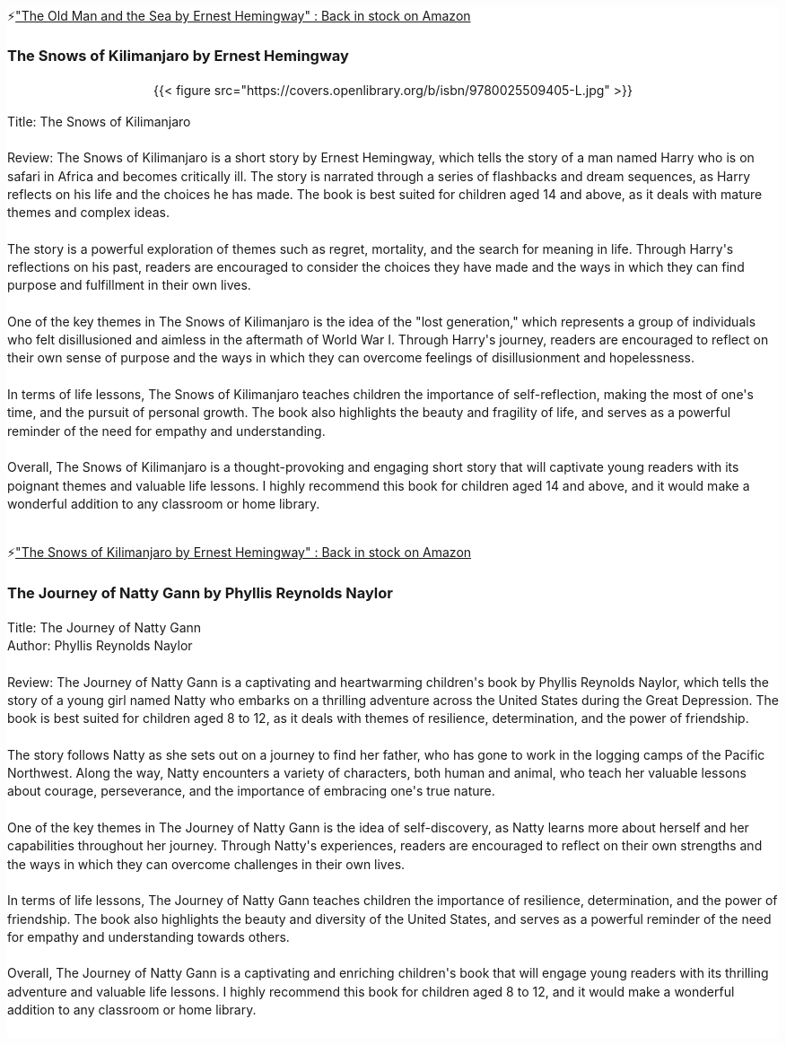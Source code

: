 <p>⚡<a id="aflink" href="https://www.amazon.com/gp/search?ie=UTF8&tag=klayu00-20&linkCode=ur2&linkId=6639bed89a8ad8dd2705e40644eb43d3&camp=1789&creative=9325&index=books&keywords=The Old Man and the Sea by Ernest Hemingway" class="one" target="_blank" title='"The Old Man and the Sea by Ernest Hemingway" : Back in stock on Amazon'>"The Old Man and the Sea by Ernest Hemingway" : Back in stock on Amazon</a></p>

### The Snows of Kilimanjaro by Ernest Hemingway
<center>
{{< figure src="https://covers.openlibrary.org/b/isbn/9780025509405-L.jpg" >}}
</center>

Title: The Snows of Kilimanjaro</br></br>
Review: The Snows of Kilimanjaro is a short story by Ernest Hemingway, which tells the story of a man named Harry who is on safari in Africa and becomes critically ill. The story is narrated through a series of flashbacks and dream sequences, as Harry reflects on his life and the choices he has made. The book is best suited for children aged 14 and above, as it deals with mature themes and complex ideas.</br></br>
The story is a powerful exploration of themes such as regret, mortality, and the search for meaning in life. Through Harry's reflections on his past, readers are encouraged to consider the choices they have made and the ways in which they can find purpose and fulfillment in their own lives.</br></br>
One of the key themes in The Snows of Kilimanjaro is the idea of the "lost generation," which represents a group of individuals who felt disillusioned and aimless in the aftermath of World War I. Through Harry's journey, readers are encouraged to reflect on their own sense of purpose and the ways in which they can overcome feelings of disillusionment and hopelessness.</br></br>
In terms of life lessons, The Snows of Kilimanjaro teaches children the importance of self-reflection, making the most of one's time, and the pursuit of personal growth. The book also highlights the beauty and fragility of life, and serves as a powerful reminder of the need for empathy and understanding.</br></br>
Overall, The Snows of Kilimanjaro is a thought-provoking and engaging short story that will captivate young readers with its poignant themes and valuable life lessons. I highly recommend this book for children aged 14 and above, and it would make a wonderful addition to any classroom or home library.</br></br>

<p>⚡<a id="aflink" href="https://www.amazon.com/gp/search?ie=UTF8&tag=klayu00-20&linkCode=ur2&linkId=6639bed89a8ad8dd2705e40644eb43d3&camp=1789&creative=9325&index=books&keywords=The Snows of Kilimanjaro by Ernest Hemingway" class="one" target="_blank" title='"The Snows of Kilimanjaro by Ernest Hemingway" : Back in stock on Amazon'>"The Snows of Kilimanjaro by Ernest Hemingway" : Back in stock on Amazon</a></p>

### The Journey of Natty Gann by Phyllis Reynolds Naylor
Title: The Journey of Natty Gann</br>
Author: Phyllis Reynolds Naylor</br></br>
Review: The Journey of Natty Gann is a captivating and heartwarming children's book by Phyllis Reynolds Naylor, which tells the story of a young girl named Natty who embarks on a thrilling adventure across the United States during the Great Depression. The book is best suited for children aged 8 to 12, as it deals with themes of resilience, determination, and the power of friendship.</br></br>
The story follows Natty as she sets out on a journey to find her father, who has gone to work in the logging camps of the Pacific Northwest. Along the way, Natty encounters a variety of characters, both human and animal, who teach her valuable lessons about courage, perseverance, and the importance of embracing one's true nature.</br></br>
One of the key themes in The Journey of Natty Gann is the idea of self-discovery, as Natty learns more about herself and her capabilities throughout her journey. Through Natty's experiences, readers are encouraged to reflect on their own strengths and the ways in which they can overcome challenges in their own lives.</br></br>
In terms of life lessons, The Journey of Natty Gann teaches children the importance of resilience, determination, and the power of friendship. The book also highlights the beauty and diversity of the United States, and serves as a powerful reminder of the need for empathy and understanding towards others.</br></br>
Overall, The Journey of Natty Gann is a captivating and enriching children's book that will engage young readers with its thrilling adventure and valuable life lessons. I highly recommend this book for children aged 8 to 12, and it would make a wonderful addition to any classroom or home library.</br></br>
